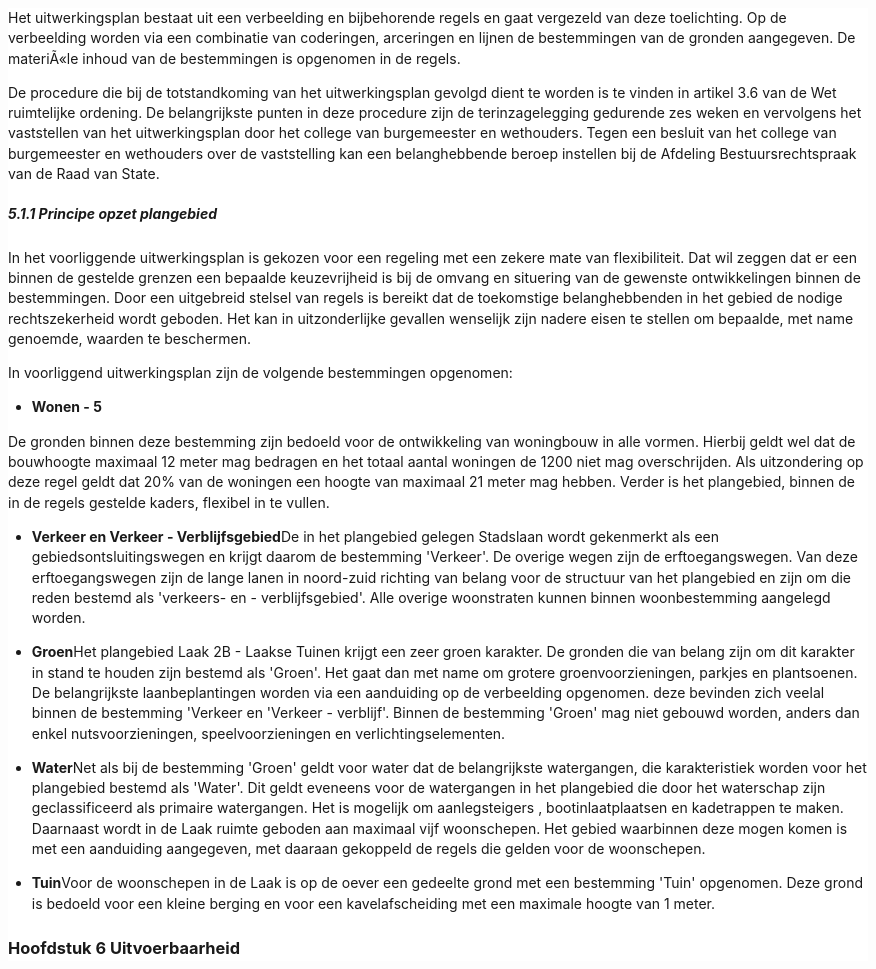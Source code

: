 Het uitwerkingsplan bestaat uit een verbeelding en bijbehorende regels en gaat vergezeld van deze toelichting. Op de verbeelding worden via een combinatie van coderingen, arceringen en lijnen de bestemmingen van de gronden aangegeven. De materiÃ«le inhoud van de bestemmingen is opgenomen in de regels.

De procedure die bij de totstandkoming van het uitwerkingsplan gevolgd dient te worden is te vinden in artikel 3\.6 van de Wet ruimtelijke ordening. De belangrijkste punten in deze procedure zijn de terinzagelegging gedurende zes weken en vervolgens het vaststellen van het uitwerkingsplan door het college van burgemeester en wethouders. Tegen een besluit van het college van burgemeester en wethouders over de vaststelling kan een belanghebbende beroep instellen bij de Afdeling Bestuursrechtspraak van de Raad van State.

##### 5\.1\.1 Principe opzet plangebied

In het voorliggende uitwerkingsplan is gekozen voor een regeling met een zekere mate van flexibiliteit. Dat wil zeggen dat er een binnen de gestelde grenzen een bepaalde keuzevrijheid is bij de omvang en situering van de gewenste ontwikkelingen binnen de bestemmingen. Door een uitgebreid stelsel van regels is bereikt dat de toekomstige belanghebbenden in het gebied de nodige rechtszekerheid wordt geboden. Het kan in uitzonderlijke gevallen wenselijk zijn nadere eisen te stellen om bepaalde, met name genoemde, waarden te beschermen.

In voorliggend uitwerkingsplan zijn de volgende bestemmingen opgenomen:

* **Wonen \- 5**

De gronden binnen deze bestemming zijn bedoeld voor de ontwikkeling van woningbouw in alle vormen. Hierbij geldt wel dat de bouwhoogte maximaal 12 meter mag bedragen en het totaal aantal woningen de 1200 niet mag overschrijden. Als uitzondering op deze regel geldt dat 20% van de woningen een hoogte van maximaal 21 meter mag hebben. Verder is het plangebied, binnen de in de regels gestelde kaders, flexibel in te vullen.

* **Verkeer en Verkeer \- Verblijfsgebied**De in het plangebied gelegen Stadslaan wordt gekenmerkt als een gebiedsontsluitingswegen en krijgt daarom de bestemming 'Verkeer'. De overige wegen zijn de erftoegangswegen. Van deze erftoegangswegen zijn de lange lanen in noord\-zuid richting van belang voor de structuur van het plangebied en zijn om die reden bestemd als 'verkeers\- en \- verblijfsgebied'. Alle overige woonstraten kunnen binnen woonbestemming aangelegd worden.

* **Groen**Het plangebied Laak 2B \- Laakse Tuinen krijgt een zeer groen karakter. De gronden die van belang zijn om dit karakter in stand te houden zijn bestemd als 'Groen'. Het gaat dan met name om grotere groenvoorzieningen, parkjes en plantsoenen. De belangrijkste laanbeplantingen worden via een aanduiding op de verbeelding opgenomen. deze bevinden zich veelal binnen de bestemming 'Verkeer en 'Verkeer \- verblijf'. Binnen de bestemming 'Groen' mag niet gebouwd worden, anders dan enkel nutsvoorzieningen, speelvoorzieningen en verlichtingselementen.

* **Water**Net als bij de bestemming 'Groen' geldt voor water dat de belangrijkste watergangen, die karakteristiek worden voor het plangebied bestemd als 'Water'. Dit geldt eveneens voor de watergangen in het plangebied die door het waterschap zijn geclassificeerd als primaire watergangen. Het is mogelijk om aanlegsteigers , bootinlaatplaatsen en kadetrappen te maken. Daarnaast wordt in de Laak ruimte geboden aan maximaal vijf woonschepen. Het gebied waarbinnen deze mogen komen is met een aanduiding aangegeven, met daaraan gekoppeld de regels die gelden voor de woonschepen.

* **Tuin**Voor de woonschepen in de Laak is op de oever een gedeelte grond met een bestemming 'Tuin' opgenomen. Deze grond is bedoeld voor een kleine berging en voor een kavelafscheiding met een maximale hoogte van 1 meter.

### Hoofdstuk 6 Uitvoerbaarheid
